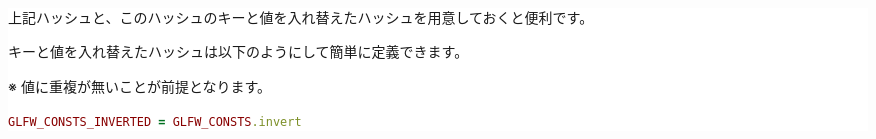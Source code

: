 ```ruby
```
上記ハッシュと、このハッシュのキーと値を入れ替えたハッシュを用意しておくと便利です。

キーと値を入れ替えたハッシュは以下のようにして簡単に定義できます。

※ 値に重複が無いことが前提となります。

```ruby
GLFW_CONSTS_INVERTED = GLFW_CONSTS.invert
```
